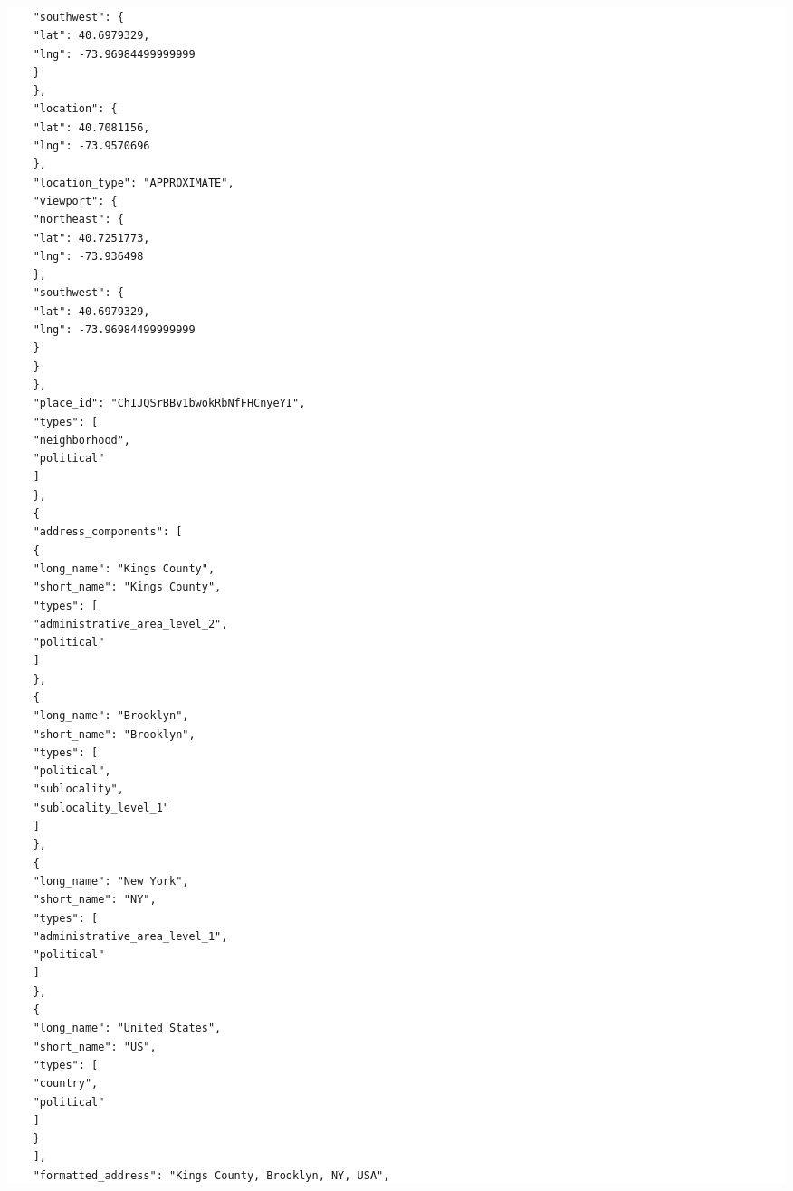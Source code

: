         "southwest": {
        "lat": 40.6979329,
        "lng": -73.96984499999999
        }
        },
        "location": {
        "lat": 40.7081156,
        "lng": -73.9570696
        },
        "location_type": "APPROXIMATE",
        "viewport": {
        "northeast": {
        "lat": 40.7251773,
        "lng": -73.936498
        },
        "southwest": {
        "lat": 40.6979329,
        "lng": -73.96984499999999
        }
        }
        },
        "place_id": "ChIJQSrBBv1bwokRbNfFHCnyeYI",
        "types": [
        "neighborhood",
        "political"
        ]
        },
        {
        "address_components": [
        {
        "long_name": "Kings County",
        "short_name": "Kings County",
        "types": [
        "administrative_area_level_2",
        "political"
        ]
        },
        {
        "long_name": "Brooklyn",
        "short_name": "Brooklyn",
        "types": [
        "political",
        "sublocality",
        "sublocality_level_1"
        ]
        },
        {
        "long_name": "New York",
        "short_name": "NY",
        "types": [
        "administrative_area_level_1",
        "political"
        ]
        },
        {
        "long_name": "United States",
        "short_name": "US",
        "types": [
        "country",
        "political"
        ]
        }
        ],
        "formatted_address": "Kings County, Brooklyn, NY, USA",